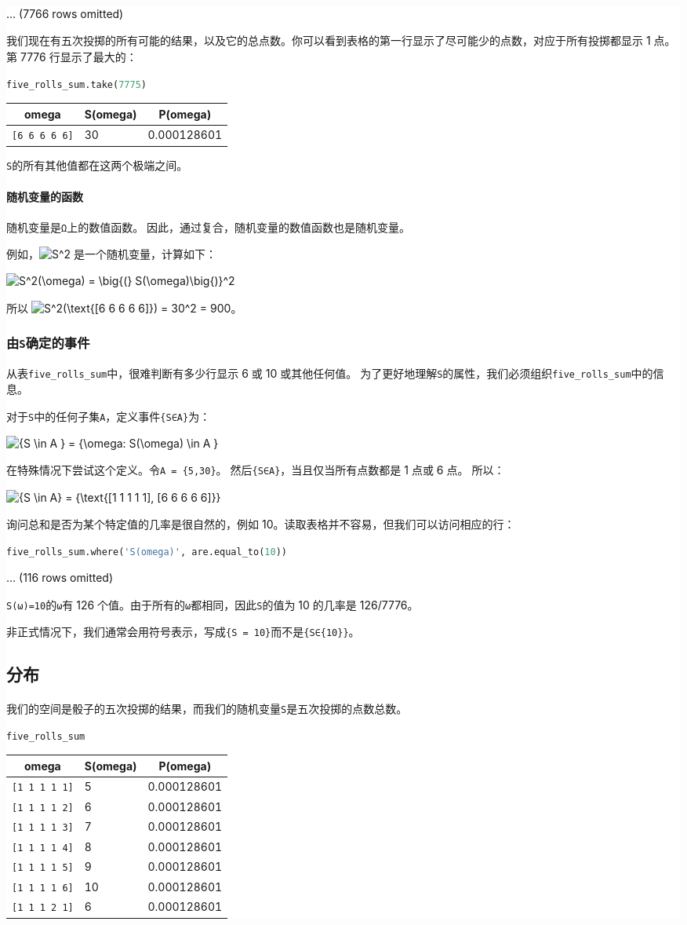 ... (7766 rows omitted)

我们现在有五次投掷的所有可能的结果，以及它的总点数。你可以看到表格的第一行显示了尽可能少的点数，对应于所有投掷都显示 1 点。 第 7776 行显示了最大的：

```py
five_rolls_sum.take(7775)
```


| omega | S(omega) | P(omega) |
| --- | --- | --- |
| `[6 6 6 6 6]` | 30 | 0.000128601 |

`S`的所有其他值都在这两个极端之间。

#### 随机变量的函数

随机变量是`Ω`上的数值函数。 因此，通过复合，随机变量的数值函数也是随机变量。

例如，![S^2](../img/tex-5ad83b44f7458dc7e77258c700e8a861.gif) 是一个随机变量，计算如下：

![S^2(\omega) = \big{(} S(\omega)\big{)}^2](../img/tex-925d6df68ed1d54d36f2b16723cbaa19.gif)

所以 ![S^2(\text{[6 6 6 6 6]}) = 30^2 = 900](../img/tex-f2843560c3c8b7b6354a8ebb862b6f23.gif)。

### 由`S`确定的事件

从表`five_rolls_sum`中，很难判断有多少行显示 6 或 10 或其他任何值。 为了更好地理解`S`的属性，我们必须组织`five_rolls_sum`中的信息。

对于`S`中的任何子集`A`，定义事件`{S∈A}`为：

![\{S \in A \} = \{\omega: S(\omega) \in A \}](../img/tex-5f4074f4fa5d450d8efc549950551144.gif)

在特殊情况下尝试这个定义。令`A = {5,30}`。 然后`{S∈A}`，当且仅当所有点数都是 1 点或 6 点。 所以：

![\{S \in A\} = \{\text{[1 1 1 1 1], [6 6 6 6 6]}\}](../img/tex-84e17d83407719152ae5ea9a53997143.gif)

询问总和是否为某个特定值的几率是很自然的，例如 10。读取表格并不容易，但我们可以访问相应的行：

```py
five_rolls_sum.where('S(omega)', are.equal_to(10))
```

... (116 rows omitted)

`S(ω)=10`的`ω`有 126 个值。由于所有的`ω`都相同，因此`S`的值为 10 的几率是 126/7776。

非正式情况下，我们通常会用符号表示，写成`{S = 10}`而不是`{S∈{10}}`。

## 分布

我们的空间是骰子的五次投掷的结果，而我们的随机变量`S`是五次投掷的点数总数。

```py
five_rolls_sum
```

| omega | S(omega) | P(omega) |
| --- | --- | --- |
| `[1 1 1 1 1]` | 5 | 0.000128601 |
| `[1 1 1 1 2]` | 6 | 0.000128601 |
| `[1 1 1 1 3]` | 7 | 0.000128601 |
| `[1 1 1 1 4]` | 8 | 0.000128601 |
| `[1 1 1 1 5]` | 9 | 0.000128601 |
| `[1 1 1 1 6]` | 10 | 0.000128601 |
| `[1 1 1 2 1]` | 6 | 0.000128601 |